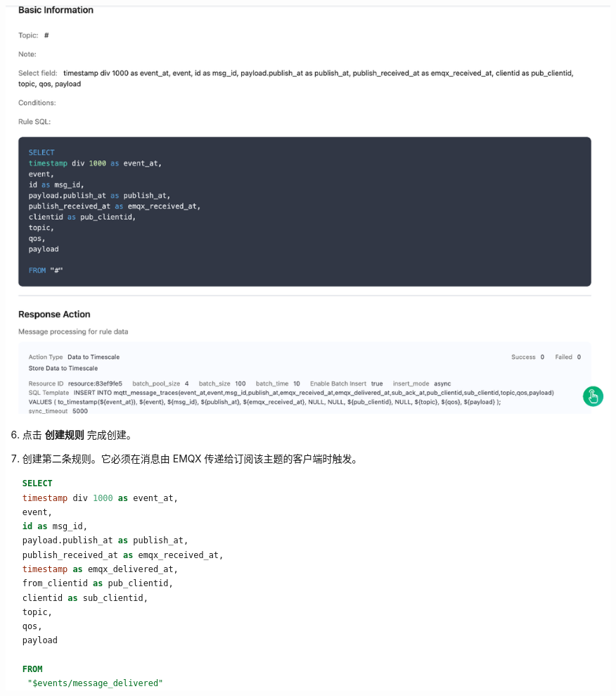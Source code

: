    ![action-view](./_assets/action-view.png)

6. 点击 **创建规则** 完成创建。

7. 创建第二条规则。它必须在消息由 EMQX 传递给订阅该主题的客户端时触发。

   ```sql
   SELECT
   timestamp div 1000 as event_at,
   event,
   id as msg_id,
   payload.publish_at as publish_at,
   publish_received_at as emqx_received_at,
   timestamp as emqx_delivered_at,
   from_clientid as pub_clientid,
   clientid as sub_clientid,
   topic,
   qos,
   payload
    
   FROM
    "$events/message_delivered"
   ```
